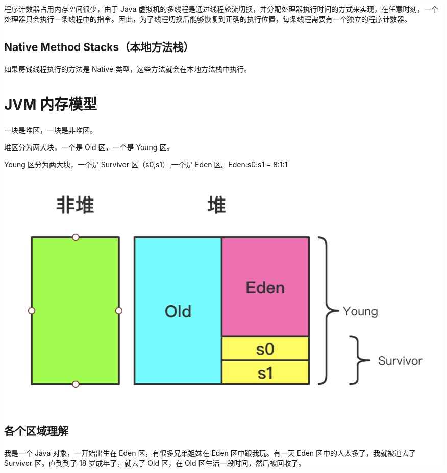 程序计数器占用内存空间很少，由于 Java 虚拟机的多线程是通过线程轮流切换，并分配处理器执行时间的方式来实现，在任意时刻，一个处理器只会执行一条线程中的指令。因此，为了线程切换后能够恢复到正确的执行位置，每条线程需要有一个独立的程序计数器。



## Native Method Stacks（本地方法栈）

如果房钱线程执行的方法是 Native 类型，这些方法就会在本地方法栈中执行。



# JVM 内存模型



一块是堆区，一块是非堆区。

堆区分为两大块，一个是 Old 区，一个是 Young 区。

Young 区分为两大块，一个是 Survivor 区（s0,s1）,一个是 Eden 区。Eden:s0:s1 = 8:1:1



![jvm-2](image\jvm-2.png ':size=50%')



## 各个区域理解

我是一个 Java 对象，一开始出生在 Eden 区，有很多兄弟姐妹在 Eden 区中跟我玩。有一天 Eden 区中的人太多了，我就被迫去了 Survivor 区。直到到了 18 岁成年了，就去了 Old 区，在 Old 区生活一段时间，然后被回收了。

